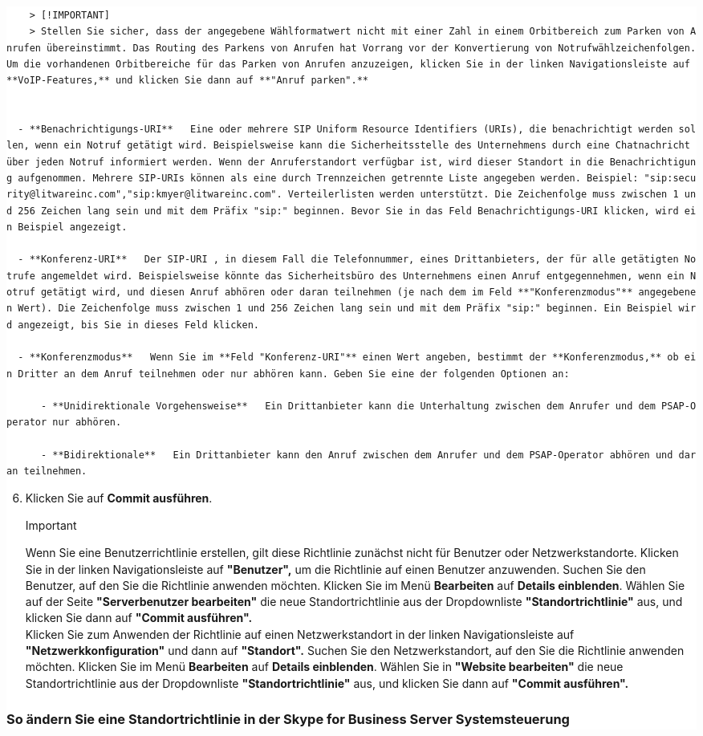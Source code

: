 
        > [!IMPORTANT]  
        > Stellen Sie sicher, dass der angegebene Wählformatwert nicht mit einer Zahl in einem Orbitbereich zum Parken von Anrufen übereinstimmt. Das Routing des Parkens von Anrufen hat Vorrang vor der Konvertierung von Notrufwählzeichenfolgen. Um die vorhandenen Orbitbereiche für das Parken von Anrufen anzuzeigen, klicken Sie in der linken Navigationsleiste auf **VoIP-Features,** und klicken Sie dann auf **"Anruf parken".** 

    
      - **Benachrichtigungs-URI**   Eine oder mehrere SIP Uniform Resource Identifiers (URIs), die benachrichtigt werden sollen, wenn ein Notruf getätigt wird. Beispielsweise kann die Sicherheitsstelle des Unternehmens durch eine Chatnachricht über jeden Notruf informiert werden. Wenn der Anruferstandort verfügbar ist, wird dieser Standort in die Benachrichtigung aufgenommen. Mehrere SIP-URIs können als eine durch Trennzeichen getrennte Liste angegeben werden. Beispiel: "sip:security@litwareinc.com","sip:kmyer@litwareinc.com". Verteilerlisten werden unterstützt. Die Zeichenfolge muss zwischen 1 und 256 Zeichen lang sein und mit dem Präfix "sip:" beginnen. Bevor Sie in das Feld Benachrichtigungs-URI klicken, wird ein Beispiel angezeigt.
    
      - **Konferenz-URI**   Der SIP-URI , in diesem Fall die Telefonnummer, eines Drittanbieters, der für alle getätigten Notrufe angemeldet wird. Beispielsweise könnte das Sicherheitsbüro des Unternehmens einen Anruf entgegennehmen, wenn ein Notruf getätigt wird, und diesen Anruf abhören oder daran teilnehmen (je nach dem im Feld **"Konferenzmodus"** angegebenen Wert). Die Zeichenfolge muss zwischen 1 und 256 Zeichen lang sein und mit dem Präfix "sip:" beginnen. Ein Beispiel wird angezeigt, bis Sie in dieses Feld klicken.
    
      - **Konferenzmodus**   Wenn Sie im **Feld "Konferenz-URI"** einen Wert angeben, bestimmt der **Konferenzmodus,** ob ein Dritter an dem Anruf teilnehmen oder nur abhören kann. Geben Sie eine der folgenden Optionen an:
        
          - **Unidirektionale Vorgehensweise**   Ein Drittanbieter kann die Unterhaltung zwischen dem Anrufer und dem PSAP-Operator nur abhören.
        
          - **Bidirektionale**   Ein Drittanbieter kann den Anruf zwischen dem Anrufer und dem PSAP-Operator abhören und daran teilnehmen.

6.  Klicken Sie auf **Commit ausführen**.


    > [!IMPORTANT]  
    > Wenn Sie eine Benutzerrichtlinie erstellen, gilt diese Richtlinie zunächst nicht für Benutzer oder Netzwerkstandorte. Klicken Sie in der linken Navigationsleiste auf **"Benutzer",** um die Richtlinie auf einen Benutzer anzuwenden. Suchen Sie den Benutzer, auf den Sie die Richtlinie anwenden möchten. Klicken Sie im Menü **Bearbeiten** auf **Details einblenden**. Wählen Sie auf der Seite **"Serverbenutzer bearbeiten"** die neue Standortrichtlinie aus der Dropdownliste **"Standortrichtlinie"** aus, und klicken Sie dann auf **"Commit ausführen".**<BR>Klicken Sie zum Anwenden der Richtlinie auf einen Netzwerkstandort in der linken Navigationsleiste auf **"Netzwerkkonfiguration"** und dann auf **"Standort".** Suchen Sie den Netzwerkstandort, auf den Sie die Richtlinie anwenden möchten. Klicken Sie im Menü **Bearbeiten** auf **Details einblenden**. Wählen Sie in **"Website bearbeiten"** die neue Standortrichtlinie aus der Dropdownliste **"Standortrichtlinie"** aus, und klicken Sie dann auf **"Commit ausführen".**


### <a name="to-modify-a-location-policy-in-the-skype-for-business-server-control-panel"></a>So ändern Sie eine Standortrichtlinie in der Skype for Business Server Systemsteuerung
